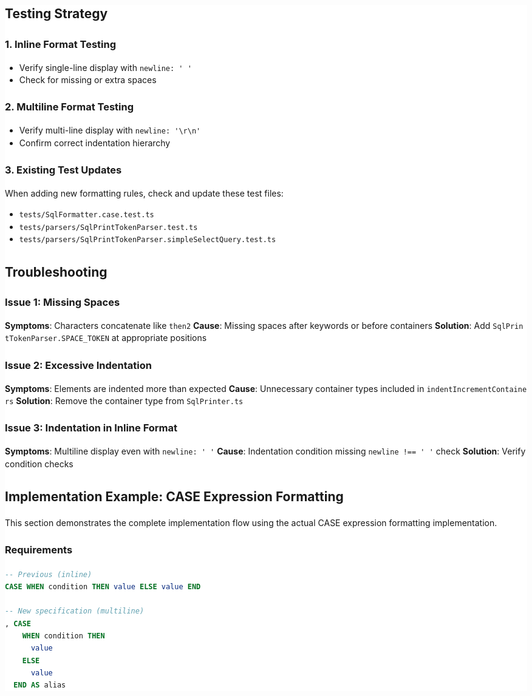 ## Testing Strategy

### 1. Inline Format Testing
- Verify single-line display with `newline: ' '`
- Check for missing or extra spaces

### 2. Multiline Format Testing
- Verify multi-line display with `newline: '\r\n'`
- Confirm correct indentation hierarchy

### 3. Existing Test Updates
When adding new formatting rules, check and update these test files:
- `tests/SqlFormatter.case.test.ts`
- `tests/parsers/SqlPrintTokenParser.test.ts`
- `tests/parsers/SqlPrintTokenParser.simpleSelectQuery.test.ts`

## Troubleshooting

### Issue 1: Missing Spaces
**Symptoms**: Characters concatenate like `then2`
**Cause**: Missing spaces after keywords or before containers
**Solution**: Add `SqlPrintTokenParser.SPACE_TOKEN` at appropriate positions

### Issue 2: Excessive Indentation
**Symptoms**: Elements are indented more than expected
**Cause**: Unnecessary container types included in `indentIncrementContainers`
**Solution**: Remove the container type from `SqlPrinter.ts`

### Issue 3: Indentation in Inline Format
**Symptoms**: Multiline display even with `newline: ' '`
**Cause**: Indentation condition missing `newline !== ' '` check
**Solution**: Verify condition checks

## Implementation Example: CASE Expression Formatting

This section demonstrates the complete implementation flow using the actual CASE expression formatting implementation.

### Requirements
```sql
-- Previous (inline)
CASE WHEN condition THEN value ELSE value END

-- New specification (multiline)
, CASE
    WHEN condition THEN
      value
    ELSE
      value
  END AS alias
```
